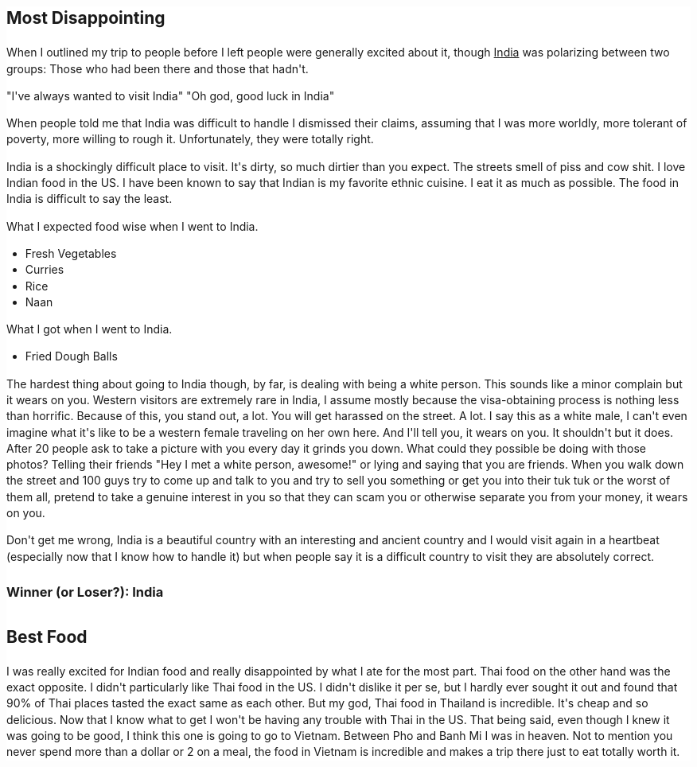 ## Most Disappointing

When I outlined my trip to people before I left people were generally excited about it, though [India](/blog/nadiad) was polarizing between two groups: Those who had been there and those that hadn't.

"I've always wanted to visit India" 
"Oh god, good luck in India"

When people told me that India was difficult to handle I dismissed their claims, assuming that I was more worldly, more tolerant of poverty, more willing to rough it. Unfortunately, they were totally right.

India is a shockingly difficult place to visit. It's dirty, so much dirtier than you expect. The streets smell of piss and cow shit. I love Indian food in the US. I have been known to say that Indian is my favorite ethnic cuisine. I eat it as much as possible. The food in India is difficult to say the least.

What I expected food wise when I went to India.

*   Fresh Vegetables
*   Curries
*   Rice
*   Naan

What I got when I went to India.

*   Fried Dough Balls

The hardest thing about going to India though, by far, is dealing with being a white person. This sounds like a minor complain but it wears on you. Western visitors are extremely rare in India, I assume mostly because the visa-obtaining process is nothing less than horrific. Because of this, you stand out, a lot. You will get harassed on the street. A lot. I say this as a white male, I can't even imagine what it's like to be a western female traveling on her own here. And I'll tell you, it wears on you. It shouldn't but it does. After 20 people ask to take a picture with you every day it grinds you down. What could they possible be doing with those photos? Telling their friends "Hey I met a white person, awesome!" or lying and saying that you are friends. When you walk down the street and 100 guys try to come up and talk to you and try to sell you something or get you into their tuk tuk or the worst of them all, pretend to take a genuine interest in you so that they can scam you or otherwise separate you from your money, it wears on you.

Don't get me wrong, India is a beautiful country with an interesting and ancient country and I would visit again in a heartbeat (especially now that I know how to handle it) but when people say it is a difficult country to visit they are absolutely correct.

### Winner (or Loser?): **India**

## Best Food

I was really excited for Indian food and really disappointed by what I ate for the most part. Thai food on the other hand was the exact opposite. I didn't particularly like Thai food in the US. I didn't dislike it per se, but I hardly ever sought it out and found that 90% of Thai places tasted the exact same as each other. But my god, Thai food in Thailand is incredible. It's cheap and so delicious. Now that I know what to get I won't be having any trouble with Thai in the US. That being said, even though I knew it was going to be good, I think this one is going to go to Vietnam. Between Pho and Banh Mi I was in heaven. Not to mention you never spend more than a dollar or 2 on a meal, the food in Vietnam is incredible and makes a trip there just to eat totally worth it.
